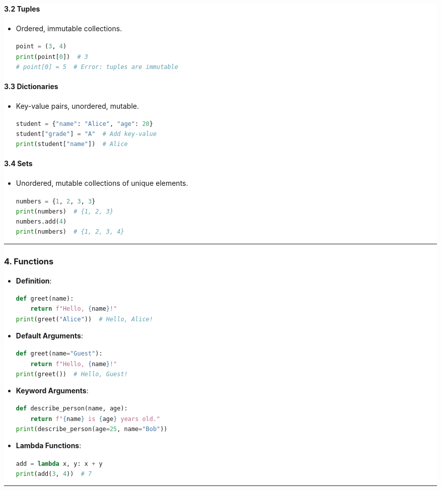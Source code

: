 #### **3.2 Tuples**
- Ordered, immutable collections.
  ```python
  point = (3, 4)
  print(point[0])  # 3
  # point[0] = 5  # Error: tuples are immutable
  ```

#### **3.3 Dictionaries**
- Key-value pairs, unordered, mutable.
  ```python
  student = {"name": "Alice", "age": 20}
  student["grade"] = "A"  # Add key-value
  print(student["name"])  # Alice
  ```

#### **3.4 Sets**
- Unordered, mutable collections of unique elements.
  ```python
  numbers = {1, 2, 3, 3}
  print(numbers)  # {1, 2, 3}
  numbers.add(4)
  print(numbers)  # {1, 2, 3, 4}
  ```

---

### **4. Functions**
- **Definition**:
  ```python
  def greet(name):
      return f"Hello, {name}!"
  print(greet("Alice"))  # Hello, Alice!
  ```
- **Default Arguments**:
  ```python
  def greet(name="Guest"):
      return f"Hello, {name}!"
  print(greet())  # Hello, Guest!
  ```
- **Keyword Arguments**:
  ```python
  def describe_person(name, age):
      return f"{name} is {age} years old."
  print(describe_person(age=25, name="Bob"))
  ```
- **Lambda Functions**:
  ```python
  add = lambda x, y: x + y
  print(add(3, 4))  # 7
  ```

---
